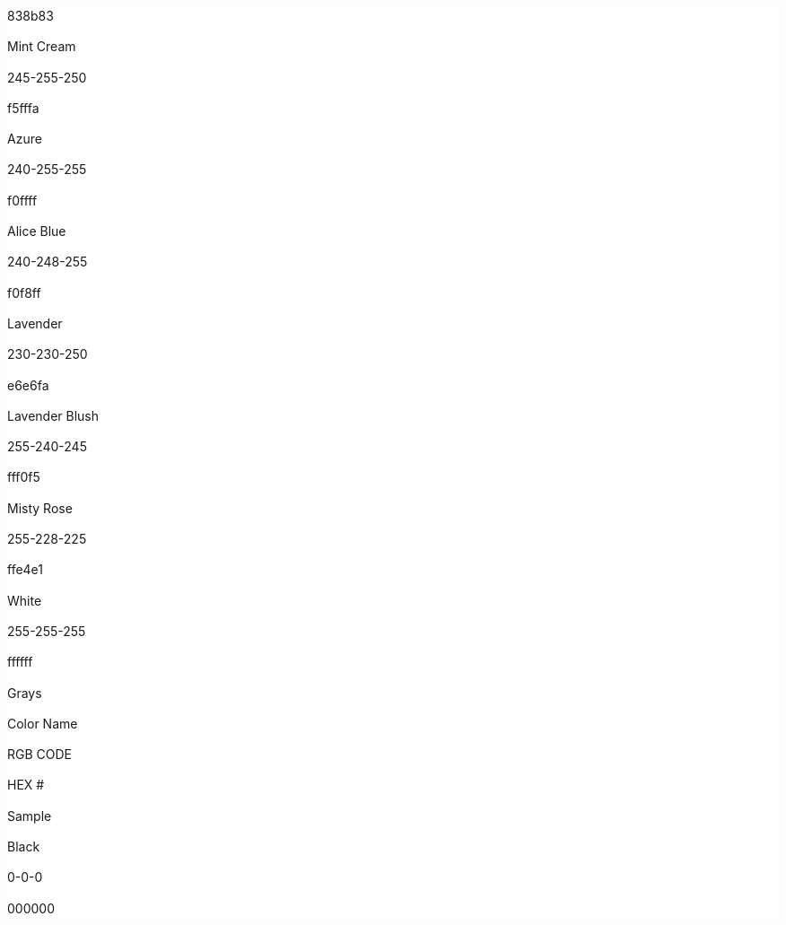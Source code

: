 838b83


Mint Cream

245-255-250

f5fffa


Azure

240-255-255

f0ffff


Alice Blue

240-248-255

f0f8ff


Lavender

230-230-250

e6e6fa


Lavender Blush

255-240-245

fff0f5


Misty Rose

255-228-225

ffe4e1


White

255-255-255

ffffff


Grays

Color Name

RGB CODE

HEX #

Sample

Black

0-0-0

000000
